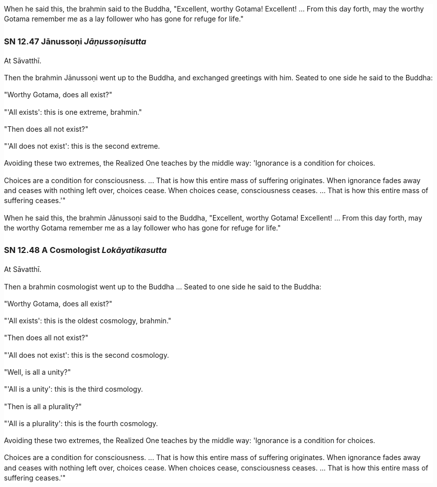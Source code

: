 When he said this, the brahmin said to the Buddha, "Excellent, worthy
Gotama! Excellent! ... From this day forth, may the worthy Gotama
remember me as a lay follower who has gone for refuge for life."


### SN 12.47 Jānussoṇi *Jāṇussoṇisutta*

At Sāvatthī.

Then the brahmin Jānussoṇi went up to the Buddha, and
exchanged greetings with him. Seated to one side he said to the Buddha:

"Worthy Gotama, does all exist?"

"'All exists': this is one extreme, brahmin."

"Then does all not exist?"

"'All does not exist': this is the second extreme.

Avoiding these two extremes, the Realized One teaches by the middle way:
'Ignorance is a condition for choices.

Choices are a condition for consciousness. ... That is how this entire
mass of suffering originates. When ignorance fades away and ceases with
nothing left over, choices cease. When choices cease, consciousness
ceases. ... That is how this entire mass of suffering ceases.'"

When he said this, the brahmin Jānussoṇi said to the
Buddha, "Excellent, worthy Gotama! Excellent! ... From this day forth,
may the worthy Gotama remember me as a lay follower who has gone for
refuge for life."


### SN 12.48 A Cosmologist *Lokāyatikasutta*

At Sāvatthī.

Then a brahmin cosmologist went up to the Buddha ... Seated to one side
he said to the Buddha:

"Worthy Gotama, does all exist?"

"'All exists': this is the oldest cosmology, brahmin."

"Then does all not exist?"

"'All does not exist': this is the second cosmology.

"Well, is all a unity?"

"'All is a unity': this is the third cosmology.

"Then is all a plurality?"

"'All is a plurality': this is the fourth cosmology.

Avoiding these two extremes, the Realized One teaches by the middle way:
'Ignorance is a condition for choices.

Choices are a condition for consciousness. ... That is how this entire
mass of suffering originates. When ignorance fades away and ceases with
nothing left over, choices cease. When choices cease, consciousness
ceases. ... That is how this entire mass of suffering ceases.'"
